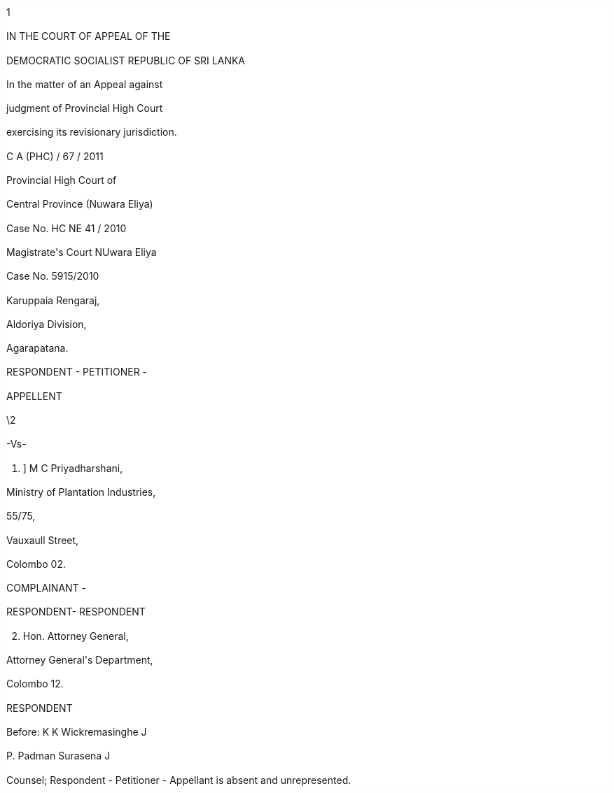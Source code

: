 1

IN THE COURT OF APPEAL OF THE

DEMOCRATIC SOCIALIST REPUBLIC OF SRI LANKA

In the matter of an Appeal against

judgment of Provincial High Court

exercising its revisionary jurisdiction.

C A (PHC) / 67 / 2011

Provincial High Court of

Central Province (Nuwara Eliya)

Case No. HC NE 41 / 2010

Magistrate's Court NUwara Eliya

Case No. 5915/2010

Karuppaia Rengaraj,

Aldoriya Division,

Agarapatana.

RESPONDENT - PETITIONER -

APPELLENT

\2

-Vs-

1. ] M C Priyadharshani,

Ministry of Plantation Industries,

55/75,

Vauxaull Street,

Colombo 02.

COMPLAINANT -

RESPONDENT- RESPONDENT

2. Hon. Attorney General,

Attorney General's Department,

Colombo 12.

RESPONDENT

Before: K K Wickremasinghe J

P. Padman Surasena J

Counsel; Respondent - Petitioner - Appellant is absent and unrepresented.
